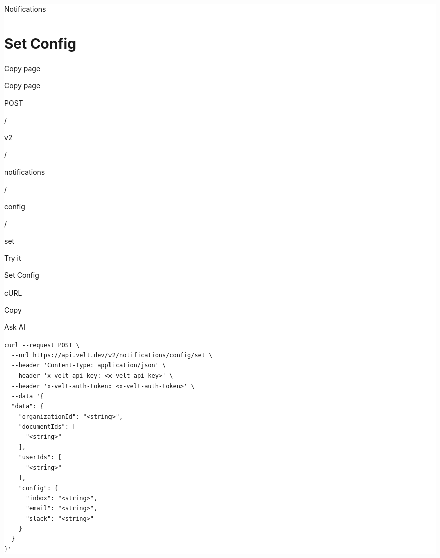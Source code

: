 Notifications

Set Config
==========

Copy page

Copy page

POST

/

v2

/

notifications

/

config

/

set

Try it

Set Config

cURL

Copy

Ask AI

```
curl --request POST \
  --url https://api.velt.dev/v2/notifications/config/set \
  --header 'Content-Type: application/json' \
  --header 'x-velt-api-key: <x-velt-api-key>' \
  --header 'x-velt-auth-token: <x-velt-auth-token>' \
  --data '{
  "data": {
    "organizationId": "<string>",
    "documentIds": [
      "<string>"
    ],
    "userIds": [
      "<string>"
    ],
    "config": {
      "inbox": "<string>",
      "email": "<string>",
      "slack": "<string>"
    }
  }
}'
```
